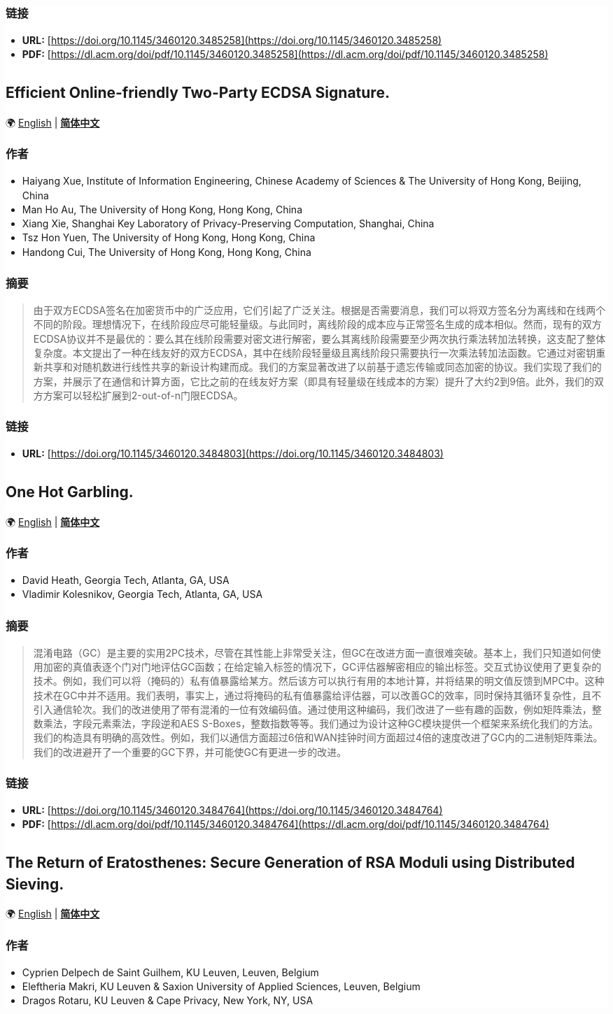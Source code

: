 ### 链接
- **URL:** [https://doi.org/10.1145/3460120.3485258](https://doi.org/10.1145/3460120.3485258)
- **PDF:** [https://dl.acm.org/doi/pdf/10.1145/3460120.3485258](https://dl.acm.org/doi/pdf/10.1145/3460120.3485258)
## Efficient Online-friendly Two-Party ECDSA Signature.
🌍 [English](../../../docs/en/ACM%20Conference%20on%20Computer%20and%20Communications%20Security/ACM%20Conference%20on%20Computer%20and%20Communications%20Security%202021.md#efficient-online-friendly-two-party-ecdsa-signature) | **[简体中文](../../../docs/zh-CN/ACM%20Conference%20on%20Computer%20and%20Communications%20Security/ACM%20Conference%20on%20Computer%20and%20Communications%20Security%202021.md#efficient-online-friendly-two-party-ecdsa-signature)**
### 作者
* Haiyang Xue, Institute of Information Engineering, Chinese Academy of Sciences & The University of Hong Kong, Beijing, China
* Man Ho Au, The University of Hong Kong, Hong Kong, China
* Xiang Xie, Shanghai Key Laboratory of Privacy-Preserving Computation, Shanghai, China
* Tsz Hon Yuen, The University of Hong Kong, Hong Kong, China
* Handong Cui, The University of Hong Kong, Hong Kong, China
### 摘要
> 由于双方ECDSA签名在加密货币中的广泛应用，它们引起了广泛关注。根据是否需要消息，我们可以将双方签名分为离线和在线两个不同的阶段。理想情况下，在线阶段应尽可能轻量级。与此同时，离线阶段的成本应与正常签名生成的成本相似。然而，现有的双方ECDSA协议并不是最优的：要么其在线阶段需要对密文进行解密，要么其离线阶段需要至少两次执行乘法转加法转换，这支配了整体复杂度。本文提出了一种在线友好的双方ECDSA，其中在线阶段轻量级且离线阶段只需要执行一次乘法转加法函数。它通过对密钥重新共享和对随机数进行线性共享的新设计构建而成。我们的方案显著改进了以前基于遗忘传输或同态加密的协议。我们实现了我们的方案，并展示了在通信和计算方面，它比之前的在线友好方案（即具有轻量级在线成本的方案）提升了大约2到9倍。此外，我们的双方方案可以轻松扩展到2-out-of-n门限ECDSA。

### 链接
- **URL:** [https://doi.org/10.1145/3460120.3484803](https://doi.org/10.1145/3460120.3484803)
## One Hot Garbling.
🌍 [English](../../../docs/en/ACM%20Conference%20on%20Computer%20and%20Communications%20Security/ACM%20Conference%20on%20Computer%20and%20Communications%20Security%202021.md#one-hot-garbling) | **[简体中文](../../../docs/zh-CN/ACM%20Conference%20on%20Computer%20and%20Communications%20Security/ACM%20Conference%20on%20Computer%20and%20Communications%20Security%202021.md#one-hot-garbling)**
### 作者
* David Heath, Georgia Tech, Atlanta, GA, USA
* Vladimir Kolesnikov, Georgia Tech, Atlanta, GA, USA
### 摘要
> 混淆电路（GC）是主要的实用2PC技术，尽管在其性能上非常受关注，但GC在改进方面一直很难突破。基本上，我们只知道如何使用加密的真值表逐个门对门地评估GC函数；在给定输入标签的情况下，GC评估器解密相应的输出标签。交互式协议使用了更复杂的技术。例如，我们可以将（掩码的）私有值暴露给某方。然后该方可以执行有用的本地计算，并将结果的明文值反馈到MPC中。这种技术在GC中并不适用。我们表明，事实上，通过将掩码的私有值暴露给评估器，可以改善GC的效率，同时保持其循环复杂性，且不引入通信轮次。我们的改进使用了带有混淆的一位有效编码值。通过使用这种编码，我们改进了一些有趣的函数，例如矩阵乘法，整数乘法，字段元素乘法，字段逆和AES S-Boxes，整数指数等等。我们通过为设计这种GC模块提供一个框架来系统化我们的方法。我们的构造具有明确的高效性。例如，我们以通信方面超过6倍和WAN挂钟时间方面超过4倍的速度改进了GC内的二进制矩阵乘法。我们的改进避开了一个重要的GC下界，并可能使GC有更进一步的改进。

### 链接
- **URL:** [https://doi.org/10.1145/3460120.3484764](https://doi.org/10.1145/3460120.3484764)
- **PDF:** [https://dl.acm.org/doi/pdf/10.1145/3460120.3484764](https://dl.acm.org/doi/pdf/10.1145/3460120.3484764)
## The Return of Eratosthenes: Secure Generation of RSA Moduli using Distributed Sieving.
🌍 [English](../../../docs/en/ACM%20Conference%20on%20Computer%20and%20Communications%20Security/ACM%20Conference%20on%20Computer%20and%20Communications%20Security%202021.md#the-return-of-eratosthenes-secure-generation-of-rsa-moduli-using-distributed-sieving) | **[简体中文](../../../docs/zh-CN/ACM%20Conference%20on%20Computer%20and%20Communications%20Security/ACM%20Conference%20on%20Computer%20and%20Communications%20Security%202021.md#the-return-of-eratosthenes-secure-generation-of-rsa-moduli-using-distributed-sieving)**
### 作者
* Cyprien Delpech de Saint Guilhem, KU Leuven, Leuven, Belgium
* Eleftheria Makri, KU Leuven & Saxion University of Applied Sciences, Leuven, Belgium
* Dragos Rotaru, KU Leuven & Cape Privacy, New York, NY, USA